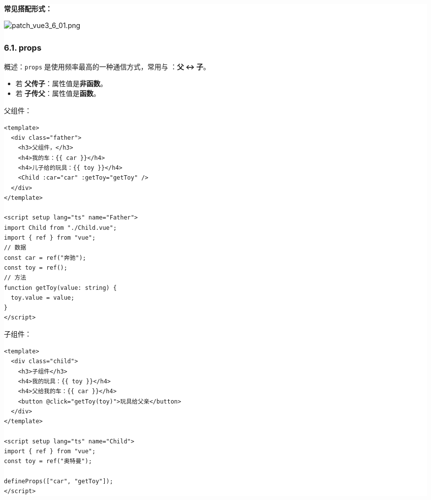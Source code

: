**常见搭配形式：**

![patch_vue3_6_01.png](/assets/patch_vue3_6_01.png)

### 6.1. props

概述：`props` 是使用频率最高的一种通信方式，常用与 ：**父 ↔ 子**。

- 若 **父传子**：属性值是**非函数**。
- 若 **子传父**：属性值是**函数**。

父组件：

```vue
<template>
  <div class="father">
    <h3>父组件，</h3>
    <h4>我的车：{{ car }}</h4>
    <h4>儿子给的玩具：{{ toy }}</h4>
    <Child :car="car" :getToy="getToy" />
  </div>
</template>

<script setup lang="ts" name="Father">
import Child from "./Child.vue";
import { ref } from "vue";
// 数据
const car = ref("奔驰");
const toy = ref();
// 方法
function getToy(value: string) {
  toy.value = value;
}
</script>
```

子组件：

```vue
<template>
  <div class="child">
    <h3>子组件</h3>
    <h4>我的玩具：{{ toy }}</h4>
    <h4>父给我的车：{{ car }}</h4>
    <button @click="getToy(toy)">玩具给父亲</button>
  </div>
</template>

<script setup lang="ts" name="Child">
import { ref } from "vue";
const toy = ref("奥特曼");

defineProps(["car", "getToy"]);
</script>
```
